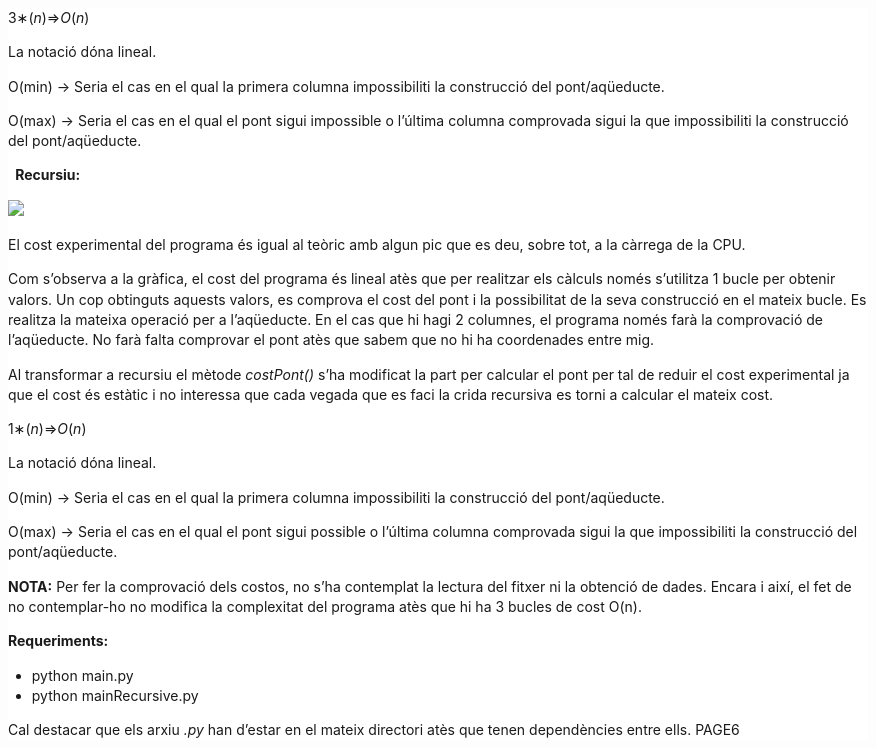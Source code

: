 3∗(*n*)⇒*O*(*n*)

La notació dóna lineal.

O(min)  →  Seria  el  cas  en  el  qual  la  primera  columna  impossibiliti  la  construcció  del pont/aqüeducte.

O(max) → Seria el cas en el qual el pont sigui impossible o l’última columna comprovada sigui la que impossibiliti la construcció del pont/aqüeducte.

` `**Recursiu:** 

![](Aspose.Words.de61e5bd-9479-4561-9029-b3f18e4e5e4b.005.png)

El cost experimental del programa és igual al teòric amb algun pic que es deu, sobre tot, a la càrrega de la CPU.

Com s’observa a la gràfica, el cost del programa és lineal atès que per realitzar els càlculs només s’utilitza 1 bucle per obtenir valors. Un cop obtinguts aquests valors, es comprova el cost del pont i la possibilitat de la seva construcció en el mateix bucle. Es realitza la mateixa operació per a l’aqüeducte. En el cas que hi hagi 2 columnes, el programa només farà la comprovació de l’aqüeducte. No farà falta comprovar el pont atès que sabem que no hi ha coordenades entre mig.

Al transformar a recursiu el mètode *costPont()* s’ha modificat la part per calcular el pont per tal de reduir el cost experimental ja que el cost és estàtic i no interessa que cada vegada que es faci la crida recursiva es torni a calcular el mateix cost.

1∗(*n*)⇒*O*(*n*)

La notació dóna lineal.

O(min)  →  Seria  el  cas  en  el  qual  la  primera  columna  impossibiliti  la  construcció  del pont/aqüeducte.

O(max) → Seria el cas en el qual el pont sigui possible o l’última columna comprovada sigui la que impossibiliti la construcció del pont/aqüeducte.

**NOTA:** Per fer la comprovació dels costos, no s’ha contemplat la lectura del fitxer ni la obtenció de dades. Encara i així, el fet de no contemplar-ho no modifica la complexitat del programa atès que hi ha 3 bucles de cost O(n).

**Requeriments:**

- python main.py <File>
- python mainRecursive.py <File>

Cal destacar que els arxiu *.py* han d’estar en el mateix directori atès que tenen dependències entre ells.
PAGE6
